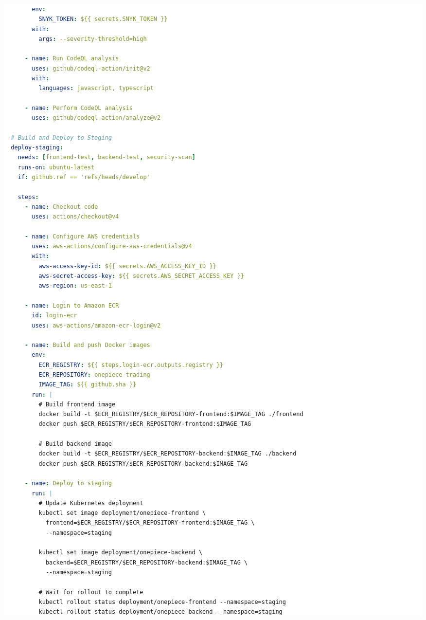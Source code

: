 ```yaml
        env:
          SNYK_TOKEN: ${{ secrets.SNYK_TOKEN }}
        with:
          args: --severity-threshold=high

      - name: Run CodeQL analysis
        uses: github/codeql-action/init@v2
        with:
          languages: javascript, typescript

      - name: Perform CodeQL analysis
        uses: github/codeql-action/analyze@v2

  # Build and Deploy to Staging
  deploy-staging:
    needs: [frontend-test, backend-test, security-scan]
    runs-on: ubuntu-latest
    if: github.ref == 'refs/heads/develop'
    
    steps:
      - name: Checkout code
        uses: actions/checkout@v4

      - name: Configure AWS credentials
        uses: aws-actions/configure-aws-credentials@v4
        with:
          aws-access-key-id: ${{ secrets.AWS_ACCESS_KEY_ID }}
          aws-secret-access-key: ${{ secrets.AWS_SECRET_ACCESS_KEY }}
          aws-region: us-east-1

      - name: Login to Amazon ECR
        id: login-ecr
        uses: aws-actions/amazon-ecr-login@v2

      - name: Build and push Docker images
        env:
          ECR_REGISTRY: ${{ steps.login-ecr.outputs.registry }}
          ECR_REPOSITORY: onepiece-trading
          IMAGE_TAG: ${{ github.sha }}
        run: |
          # Build frontend image
          docker build -t $ECR_REGISTRY/$ECR_REPOSITORY-frontend:$IMAGE_TAG ./frontend
          docker push $ECR_REGISTRY/$ECR_REPOSITORY-frontend:$IMAGE_TAG

          # Build backend image
          docker build -t $ECR_REGISTRY/$ECR_REPOSITORY-backend:$IMAGE_TAG ./backend
          docker push $ECR_REGISTRY/$ECR_REPOSITORY-backend:$IMAGE_TAG

      - name: Deploy to staging
        run: |
          # Update Kubernetes deployment
          kubectl set image deployment/onepiece-frontend \
            frontend=$ECR_REGISTRY/$ECR_REPOSITORY-frontend:$IMAGE_TAG \
            --namespace=staging

          kubectl set image deployment/onepiece-backend \
            backend=$ECR_REGISTRY/$ECR_REPOSITORY-backend:$IMAGE_TAG \
            --namespace=staging

          # Wait for rollout to complete
          kubectl rollout status deployment/onepiece-frontend --namespace=staging
          kubectl rollout status deployment/onepiece-backend --namespace=staging

```